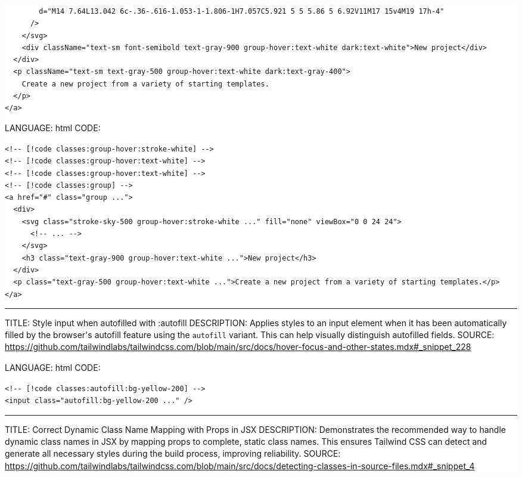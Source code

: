 ```
        d="M14 7.64L13.042 6c-.36-.616-1.053-1-1.806-1H7.057C5.921 5 5 5.86 5 6.92V11M17 15v4M19 17h-4"
      />
    </svg>
    <div className="text-sm font-semibold text-gray-900 group-hover:text-white dark:text-white">New project</div>
  </div>
  <p className="text-sm text-gray-500 group-hover:text-white dark:text-gray-400">
    Create a new project from a variety of starting templates.
  </p>
</a>
```

LANGUAGE: html
CODE:
```
<!-- [!code classes:group-hover:stroke-white] -->
<!-- [!code classes:group-hover:text-white] -->
<!-- [!code classes:group-hover:text-white] -->
<!-- [!code classes:group] -->
<a href="#" class="group ...">
  <div>
    <svg class="stroke-sky-500 group-hover:stroke-white ..." fill="none" viewBox="0 0 24 24">
      <!-- ... -->
    </svg>
    <h3 class="text-gray-900 group-hover:text-white ...">New project</h3>
  </div>
  <p class="text-gray-500 group-hover:text-white ...">Create a new project from a variety of starting templates.</p>
</a>
```

----------------------------------------

TITLE: Style input when autofilled with :autofill
DESCRIPTION: Applies styles to an input element when it has been automatically filled by the browser's autofill feature using the `autofill` variant. This can help visually distinguish autofilled fields.
SOURCE: https://github.com/tailwindlabs/tailwindcss.com/blob/main/src/docs/hover-focus-and-other-states.mdx#_snippet_228

LANGUAGE: html
CODE:
```
<!-- [!code classes:autofill:bg-yellow-200] -->
<input class="autofill:bg-yellow-200 ..." />
```

----------------------------------------

TITLE: Correct Dynamic Class Name Mapping with Props in JSX
DESCRIPTION: Demonstrates the recommended way to handle dynamic class names in JSX by mapping props to complete, static class names. This ensures Tailwind CSS can detect and generate all necessary styles during the build process, improving reliability.
SOURCE: https://github.com/tailwindlabs/tailwindcss.com/blob/main/src/docs/detecting-classes-in-source-files.mdx#_snippet_4
